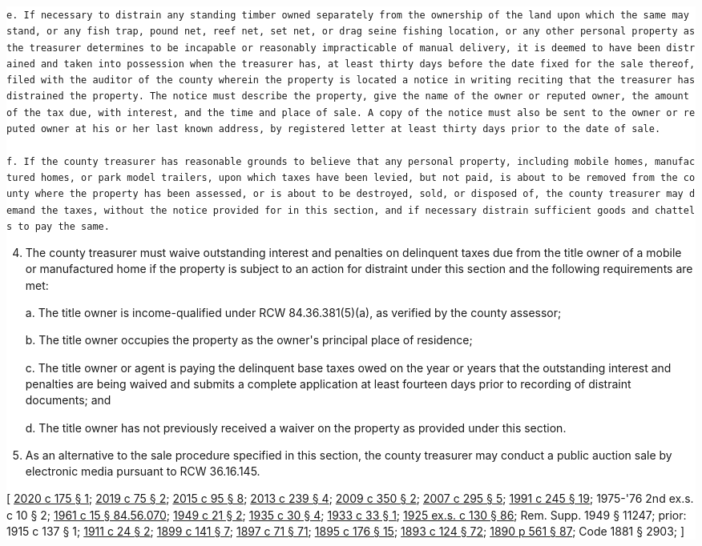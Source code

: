     e. If necessary to distrain any standing timber owned separately from the ownership of the land upon which the same may stand, or any fish trap, pound net, reef net, set net, or drag seine fishing location, or any other personal property as the treasurer determines to be incapable or reasonably impracticable of manual delivery, it is deemed to have been distrained and taken into possession when the treasurer has, at least thirty days before the date fixed for the sale thereof, filed with the auditor of the county wherein the property is located a notice in writing reciting that the treasurer has distrained the property. The notice must describe the property, give the name of the owner or reputed owner, the amount of the tax due, with interest, and the time and place of sale. A copy of the notice must also be sent to the owner or reputed owner at his or her last known address, by registered letter at least thirty days prior to the date of sale.

    f. If the county treasurer has reasonable grounds to believe that any personal property, including mobile homes, manufactured homes, or park model trailers, upon which taxes have been levied, but not paid, is about to be removed from the county where the property has been assessed, or is about to be destroyed, sold, or disposed of, the county treasurer may demand the taxes, without the notice provided for in this section, and if necessary distrain sufficient goods and chattels to pay the same.

4. The county treasurer must waive outstanding interest and penalties on delinquent taxes due from the title owner of a mobile or manufactured home if the property is subject to an action for distraint under this section and the following requirements are met:

    a. The title owner is income-qualified under RCW 84.36.381(5)(a), as verified by the county assessor;

    b. The title owner occupies the property as the owner's principal place of residence;

    c. The title owner or agent is paying the delinquent base taxes owed on the year or years that the outstanding interest and penalties are being waived and submits a complete application at least fourteen days prior to recording of distraint documents; and

    d. The title owner has not previously received a waiver on the property as provided under this section.

5. As an alternative to the sale procedure specified in this section, the county treasurer may conduct a public auction sale by electronic media pursuant to RCW 36.16.145.

\[ [2020 c 175 § 1](http://lawfilesext.leg.wa.gov/biennium/2019-20/Pdf/Bills/Session%20Laws/House/2512.SL.pdf?cite=2020%20c%20175%20§%201); [2019 c 75 § 2](http://lawfilesext.leg.wa.gov/biennium/2019-20/Pdf/Bills/Session%20Laws/Senate/5131-S.SL.pdf?cite=2019%20c%2075%20§%202); [2015 c 95 § 8](http://lawfilesext.leg.wa.gov/biennium/2015-16/Pdf/Bills/Session%20Laws/Senate/5768.SL.pdf?cite=2015%20c%2095%20§%208); [2013 c 239 § 4](http://lawfilesext.leg.wa.gov/biennium/2013-14/Pdf/Bills/Session%20Laws/Senate/5705-S.SL.pdf?cite=2013%20c%20239%20§%204); [2009 c 350 § 2](http://lawfilesext.leg.wa.gov/biennium/2009-10/Pdf/Bills/Session%20Laws/House/1208-S2.SL.pdf?cite=2009%20c%20350%20§%202); [2007 c 295 § 5](http://lawfilesext.leg.wa.gov/biennium/2007-08/Pdf/Bills/Session%20Laws/House/1166.SL.pdf?cite=2007%20c%20295%20§%205); [1991 c 245 § 19](http://lawfilesext.leg.wa.gov/biennium/1991-92/Pdf/Bills/Session%20Laws/House/1316-S.SL.pdf?cite=1991%20c%20245%20§%2019); 1975-'76 2nd ex.s. c 10 § 2; [1961 c 15 § 84.56.070](http://leg.wa.gov/CodeReviser/documents/sessionlaw/1961c15.pdf?cite=1961%20c%2015%20§%2084.56.070); [1949 c 21 § 2](http://leg.wa.gov/CodeReviser/documents/sessionlaw/1949c21.pdf?cite=1949%20c%2021%20§%202); [1935 c 30 § 4](http://leg.wa.gov/CodeReviser/documents/sessionlaw/1935c30.pdf?cite=1935%20c%2030%20§%204); [1933 c 33 § 1](http://leg.wa.gov/CodeReviser/documents/sessionlaw/1933c33.pdf?cite=1933%20c%2033%20§%201); [1925 ex.s. c 130 § 86](http://leg.wa.gov/CodeReviser/documents/sessionlaw/1925ex1c130.pdf?cite=1925%20ex.s.%20c%20130%20§%2086); Rem. Supp. 1949 § 11247; prior:  1915 c 137 § 1; [1911 c 24 § 2](http://leg.wa.gov/CodeReviser/documents/sessionlaw/1911c24.pdf?cite=1911%20c%2024%20§%202); [1899 c 141 § 7](http://leg.wa.gov/CodeReviser/documents/sessionlaw/1899c141.pdf?cite=1899%20c%20141%20§%207); [1897 c 71 § 71](http://leg.wa.gov/CodeReviser/documents/sessionlaw/1897c71.pdf?cite=1897%20c%2071%20§%2071); [1895 c 176 § 15](http://leg.wa.gov/CodeReviser/documents/sessionlaw/1895c176.pdf?cite=1895%20c%20176%20§%2015); [1893 c 124 § 72](http://leg.wa.gov/CodeReviser/documents/sessionlaw/1893c124.pdf?cite=1893%20c%20124%20§%2072); [1890 p 561 § 87](http://leg.wa.gov/CodeReviser/documents/sessionlaw/1890c561.pdf?cite=1890%20p%20561%20§%2087); Code 1881 § 2903; \]
